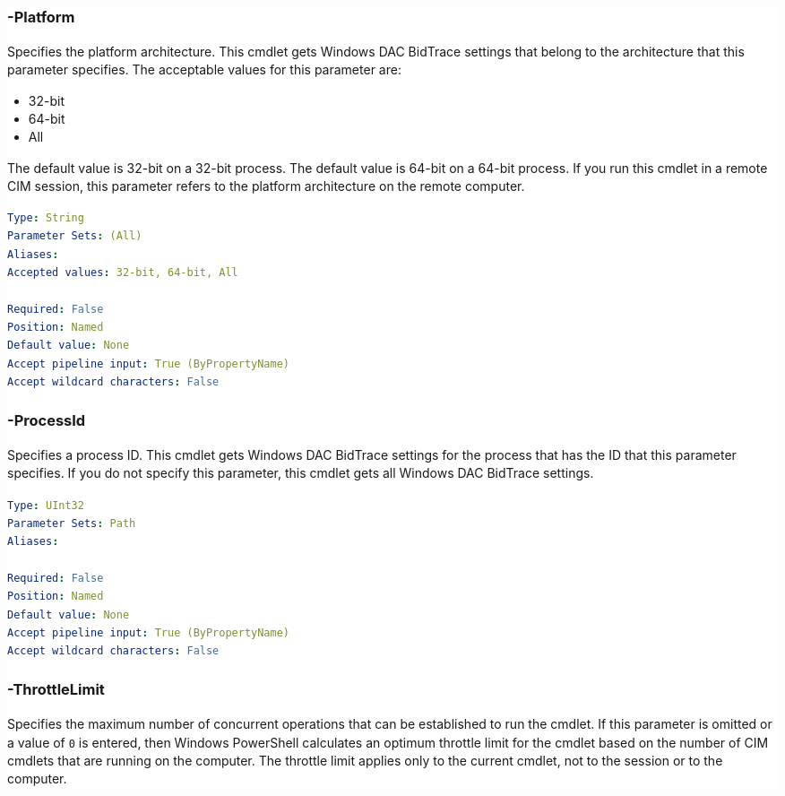 ### -Platform
Specifies the platform architecture.
This cmdlet gets Windows DAC BidTrace settings that belong to the architecture that this parameter specifies.
The acceptable values for this parameter are:

- 32-bit
- 64-bit
- All

The default value is 32-bit on a 32-bit process.
The default value is 64-bit on a 64-bit process.
If you run this cmdlet in a remote CIM session, this parameter refers to the platform architecture on the remote computer.

```yaml
Type: String
Parameter Sets: (All)
Aliases: 
Accepted values: 32-bit, 64-bit, All

Required: False
Position: Named
Default value: None
Accept pipeline input: True (ByPropertyName)
Accept wildcard characters: False
```

### -ProcessId
Specifies a process ID.
This cmdlet gets Windows DAC BidTrace settings for the process that has the ID that this parameter specifies.
If you do not specify this parameter, this cmdlet gets all Windows DAC BidTrace settings.

```yaml
Type: UInt32
Parameter Sets: Path
Aliases: 

Required: False
Position: Named
Default value: None
Accept pipeline input: True (ByPropertyName)
Accept wildcard characters: False
```

### -ThrottleLimit
Specifies the maximum number of concurrent operations that can be established to run the cmdlet.
If this parameter is omitted or a value of `0` is entered, then Windows PowerShell calculates an optimum throttle limit for the cmdlet based on the number of CIM cmdlets that are running on the computer.
The throttle limit applies only to the current cmdlet, not to the session or to the computer.
